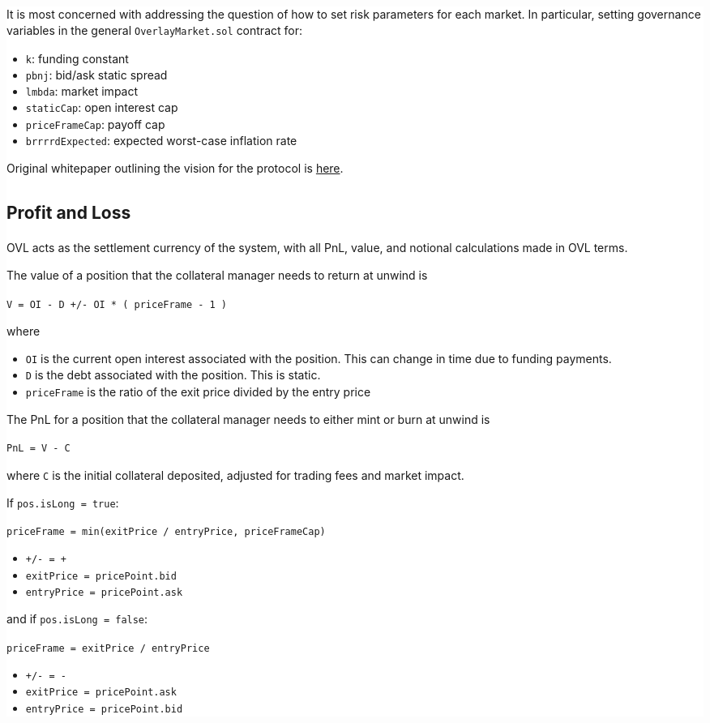 It is most concerned with addressing the question of how to set risk parameters for each market. In particular, setting governance variables in the general `OverlayMarket.sol` contract for:

- `k`: funding constant
- `pbnj`: bid/ask static spread
- `lmbda`: market impact
- `staticCap`: open interest cap
- `priceFrameCap`: payoff cap
- `brrrrdExpected`: expected worst-case inflation rate

Original whitepaper outlining the vision for the protocol is [here](https://drive.google.com/file/d/1Jhpah-KPvX1C9bxPKxiorxsXmgT8LuMd/view?usp=sharing).


## Profit and Loss

OVL acts as the settlement currency of the system, with all PnL, value, and notional calculations made in OVL terms.

The value of a position that the collateral manager needs to return at unwind is

```
V = OI - D +/- OI * ( priceFrame - 1 )
```

where

- `OI` is the current open interest associated with the position. This can change in time due to funding payments.
- `D` is the debt associated with the position. This is static.
- `priceFrame` is the ratio of the exit price divided by the entry price

The PnL for a position that the collateral manager needs to either mint or burn at unwind is

```
PnL = V - C
```

where `C` is the initial collateral deposited, adjusted for trading fees and market impact.

If `pos.isLong = true`:

```
priceFrame = min(exitPrice / entryPrice, priceFrameCap)
```

- `+/- = +`
- `exitPrice = pricePoint.bid`
- `entryPrice = pricePoint.ask`

and if `pos.isLong = false`:

```
priceFrame = exitPrice / entryPrice
```

- `+/- = -`
- `exitPrice = pricePoint.ask`
- `entryPrice = pricePoint.bid`
